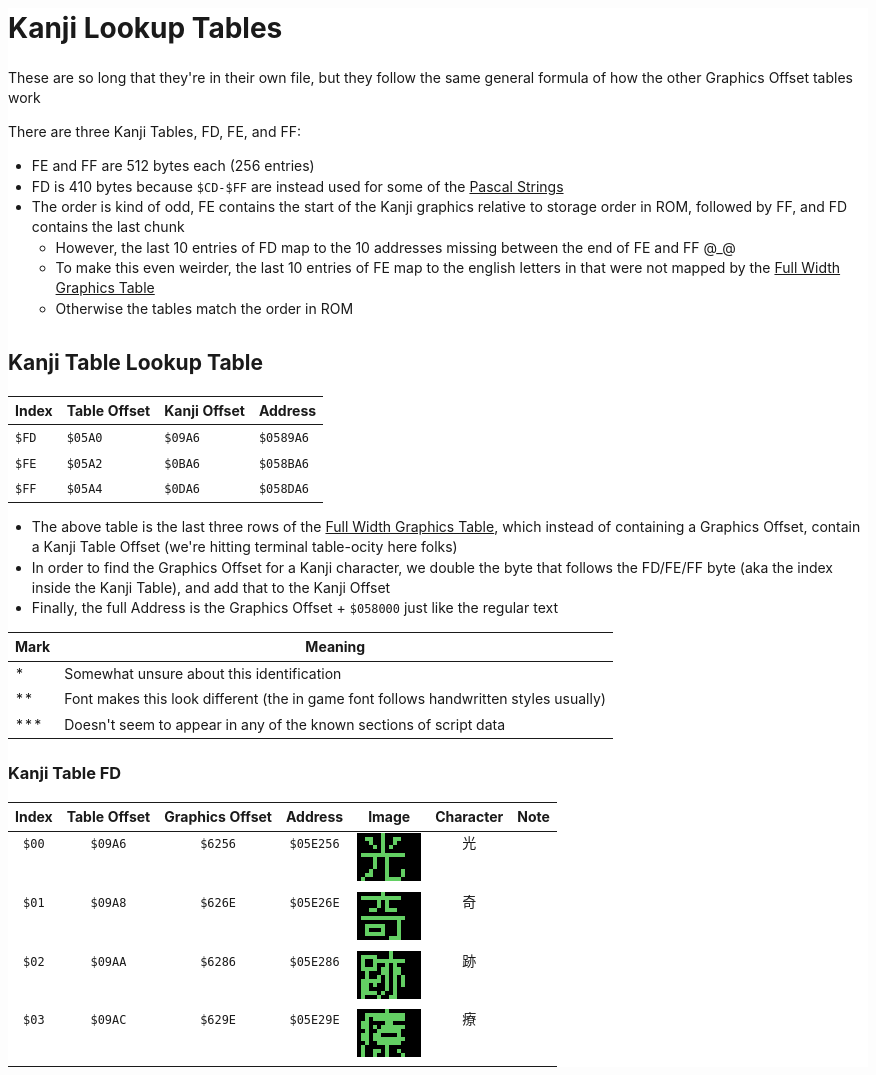 # Kanji Lookup Tables

These are so long that they're in their own file, but they follow the same general formula of how the other Graphics Offset tables work

There are three Kanji Tables, FD, FE, and FF:

* FE and FF are 512 bytes each (256 entries)
* FD is 410 bytes because `$CD-$FF` are instead used for some of the [Pascal Strings](/lookup_tables.md#pascal-string-table-part-2)
* The order is kind of odd, FE contains the start of the Kanji graphics relative to storage order in ROM, followed by FF, and FD contains the last chunk
  * However, the last 10 entries of FD map to the 10 addresses missing between the end of FE and FF @_@
  * To make this even weirder, the last 10 entries of FE map to the english letters in that were not mapped by the [Full Width Graphics Table](/lookup_tables.md#full-width-text-table)
  * Otherwise the tables match the order in ROM

## Kanji Table Lookup Table

| Index | Table Offset | Kanji Offset | Address   |
|-------|--------------|--------------|-----------|
| `$FD` | `$05A0`      | `$09A6`      | `$0589A6` |
| `$FE` | `$05A2`      | `$0BA6`      | `$058BA6` |
| `$FF` | `$05A4`      | `$0DA6`      | `$058DA6` |

* The above table is the last three rows of the [Full Width Graphics Table](/lookup_tables.md#full-width-text-table), which instead of containing a Graphics Offset, contain a Kanji Table Offset (we're hitting terminal table-ocity here folks)
* In order to find the Graphics Offset for a Kanji character, we double the byte that follows the FD/FE/FF byte (aka the index inside the Kanji Table), and add that to the Kanji Offset
* Finally, the full Address is the Graphics Offset + `$058000` just like the regular text

|Mark | Meaning |
|-----|---------|
| *   | Somewhat unsure about this identification |
| **  | Font makes this look different (the in game font follows handwritten styles usually)|
| *** | Doesn't seem to appear in any of the known sections of script data |

### Kanji Table FD

| Index | Table Offset | Graphics Offset | Address   | Image | Character | Note |
|:-----:|:------------:|:---------------:|:---------:|:-----:|:---------:|:----:|
| `$00` | `$09A6`      | `$6256`         | `$05E256` | ![0x00](images/kanji_fd/0x00.png) | 光 | |
| `$01` | `$09A8`      | `$626E`         | `$05E26E` | ![0x01](images/kanji_fd/0x01.png) | 奇 | |
| `$02` | `$09AA`      | `$6286`         | `$05E286` | ![0x02](images/kanji_fd/0x02.png) | 跡 | |
| `$03` | `$09AC`      | `$629E`         | `$05E29E` | ![0x03](images/kanji_fd/0x03.png) | 療 | |
